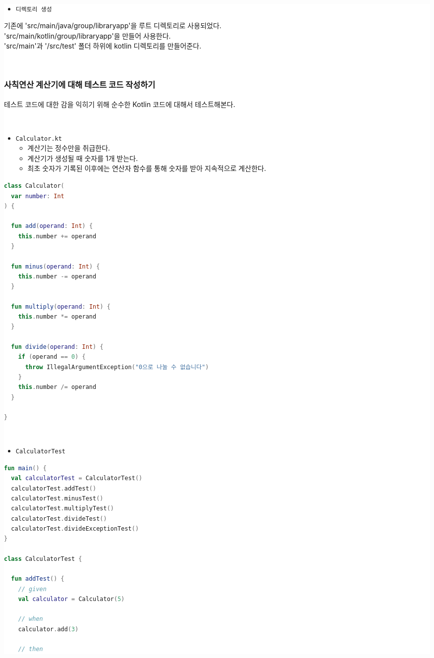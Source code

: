  - `디렉토리 생성`

기존에 'src/main/java/group/libraryapp'을 루트 디렉토리로 사용되었다.  
'src/main/kotlin/group/libraryapp'을 만들어 사용한다.  
'src/main'과 '/src/test' 폴더 하위에 kotlin 디렉토리를 만들어준다.  

<br/>

### 사칙연산 계산기에 대해 테스트 코드 작성하기

테스트 코드에 대한 감을 익히기 위해 순수한 Kotlin 코드에 대해서 테스트해본다.  

<br/>

 - `Calculator.kt`
    - 계산기는 정수만을 취급한다.
    - 계산기가 생성될 때 숫자를 1개 받는다.
    - 최초 숫자가 기록된 이후에는 연산자 함수를 통해 숫자를 받아 지속적으로 계산한다.
```kotlin
class Calculator(
  var number: Int
) {

  fun add(operand: Int) {
    this.number += operand
  }

  fun minus(operand: Int) {
    this.number -= operand
  }

  fun multiply(operand: Int) {
    this.number *= operand
  }

  fun divide(operand: Int) {
    if (operand == 0) {
      throw IllegalArgumentException("0으로 나눌 수 없습니다")
    }
    this.number /= operand
  }

}
```
<br/>

 - `CalculatorTest`
```kotlin
fun main() {
  val calculatorTest = CalculatorTest()
  calculatorTest.addTest()
  calculatorTest.minusTest()
  calculatorTest.multiplyTest()
  calculatorTest.divideTest()
  calculatorTest.divideExceptionTest()
}

class CalculatorTest {

  fun addTest() {
    // given
    val calculator = Calculator(5)

    // when
    calculator.add(3)

    // then
```